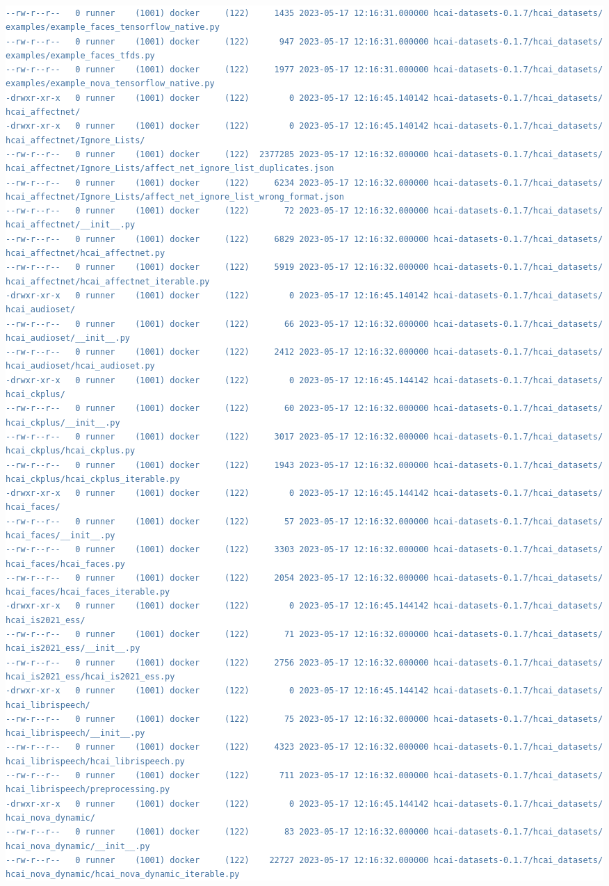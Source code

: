 ```diff
--rw-r--r--   0 runner    (1001) docker     (122)     1435 2023-05-17 12:16:31.000000 hcai-datasets-0.1.7/hcai_datasets/examples/example_faces_tensorflow_native.py
--rw-r--r--   0 runner    (1001) docker     (122)      947 2023-05-17 12:16:31.000000 hcai-datasets-0.1.7/hcai_datasets/examples/example_faces_tfds.py
--rw-r--r--   0 runner    (1001) docker     (122)     1977 2023-05-17 12:16:31.000000 hcai-datasets-0.1.7/hcai_datasets/examples/example_nova_tensorflow_native.py
-drwxr-xr-x   0 runner    (1001) docker     (122)        0 2023-05-17 12:16:45.140142 hcai-datasets-0.1.7/hcai_datasets/hcai_affectnet/
-drwxr-xr-x   0 runner    (1001) docker     (122)        0 2023-05-17 12:16:45.140142 hcai-datasets-0.1.7/hcai_datasets/hcai_affectnet/Ignore_Lists/
--rw-r--r--   0 runner    (1001) docker     (122)  2377285 2023-05-17 12:16:32.000000 hcai-datasets-0.1.7/hcai_datasets/hcai_affectnet/Ignore_Lists/affect_net_ignore_list_duplicates.json
--rw-r--r--   0 runner    (1001) docker     (122)     6234 2023-05-17 12:16:32.000000 hcai-datasets-0.1.7/hcai_datasets/hcai_affectnet/Ignore_Lists/affect_net_ignore_list_wrong_format.json
--rw-r--r--   0 runner    (1001) docker     (122)       72 2023-05-17 12:16:32.000000 hcai-datasets-0.1.7/hcai_datasets/hcai_affectnet/__init__.py
--rw-r--r--   0 runner    (1001) docker     (122)     6829 2023-05-17 12:16:32.000000 hcai-datasets-0.1.7/hcai_datasets/hcai_affectnet/hcai_affectnet.py
--rw-r--r--   0 runner    (1001) docker     (122)     5919 2023-05-17 12:16:32.000000 hcai-datasets-0.1.7/hcai_datasets/hcai_affectnet/hcai_affectnet_iterable.py
-drwxr-xr-x   0 runner    (1001) docker     (122)        0 2023-05-17 12:16:45.140142 hcai-datasets-0.1.7/hcai_datasets/hcai_audioset/
--rw-r--r--   0 runner    (1001) docker     (122)       66 2023-05-17 12:16:32.000000 hcai-datasets-0.1.7/hcai_datasets/hcai_audioset/__init__.py
--rw-r--r--   0 runner    (1001) docker     (122)     2412 2023-05-17 12:16:32.000000 hcai-datasets-0.1.7/hcai_datasets/hcai_audioset/hcai_audioset.py
-drwxr-xr-x   0 runner    (1001) docker     (122)        0 2023-05-17 12:16:45.144142 hcai-datasets-0.1.7/hcai_datasets/hcai_ckplus/
--rw-r--r--   0 runner    (1001) docker     (122)       60 2023-05-17 12:16:32.000000 hcai-datasets-0.1.7/hcai_datasets/hcai_ckplus/__init__.py
--rw-r--r--   0 runner    (1001) docker     (122)     3017 2023-05-17 12:16:32.000000 hcai-datasets-0.1.7/hcai_datasets/hcai_ckplus/hcai_ckplus.py
--rw-r--r--   0 runner    (1001) docker     (122)     1943 2023-05-17 12:16:32.000000 hcai-datasets-0.1.7/hcai_datasets/hcai_ckplus/hcai_ckplus_iterable.py
-drwxr-xr-x   0 runner    (1001) docker     (122)        0 2023-05-17 12:16:45.144142 hcai-datasets-0.1.7/hcai_datasets/hcai_faces/
--rw-r--r--   0 runner    (1001) docker     (122)       57 2023-05-17 12:16:32.000000 hcai-datasets-0.1.7/hcai_datasets/hcai_faces/__init__.py
--rw-r--r--   0 runner    (1001) docker     (122)     3303 2023-05-17 12:16:32.000000 hcai-datasets-0.1.7/hcai_datasets/hcai_faces/hcai_faces.py
--rw-r--r--   0 runner    (1001) docker     (122)     2054 2023-05-17 12:16:32.000000 hcai-datasets-0.1.7/hcai_datasets/hcai_faces/hcai_faces_iterable.py
-drwxr-xr-x   0 runner    (1001) docker     (122)        0 2023-05-17 12:16:45.144142 hcai-datasets-0.1.7/hcai_datasets/hcai_is2021_ess/
--rw-r--r--   0 runner    (1001) docker     (122)       71 2023-05-17 12:16:32.000000 hcai-datasets-0.1.7/hcai_datasets/hcai_is2021_ess/__init__.py
--rw-r--r--   0 runner    (1001) docker     (122)     2756 2023-05-17 12:16:32.000000 hcai-datasets-0.1.7/hcai_datasets/hcai_is2021_ess/hcai_is2021_ess.py
-drwxr-xr-x   0 runner    (1001) docker     (122)        0 2023-05-17 12:16:45.144142 hcai-datasets-0.1.7/hcai_datasets/hcai_librispeech/
--rw-r--r--   0 runner    (1001) docker     (122)       75 2023-05-17 12:16:32.000000 hcai-datasets-0.1.7/hcai_datasets/hcai_librispeech/__init__.py
--rw-r--r--   0 runner    (1001) docker     (122)     4323 2023-05-17 12:16:32.000000 hcai-datasets-0.1.7/hcai_datasets/hcai_librispeech/hcai_librispeech.py
--rw-r--r--   0 runner    (1001) docker     (122)      711 2023-05-17 12:16:32.000000 hcai-datasets-0.1.7/hcai_datasets/hcai_librispeech/preprocessing.py
-drwxr-xr-x   0 runner    (1001) docker     (122)        0 2023-05-17 12:16:45.144142 hcai-datasets-0.1.7/hcai_datasets/hcai_nova_dynamic/
--rw-r--r--   0 runner    (1001) docker     (122)       83 2023-05-17 12:16:32.000000 hcai-datasets-0.1.7/hcai_datasets/hcai_nova_dynamic/__init__.py
--rw-r--r--   0 runner    (1001) docker     (122)    22727 2023-05-17 12:16:32.000000 hcai-datasets-0.1.7/hcai_datasets/hcai_nova_dynamic/hcai_nova_dynamic_iterable.py
```